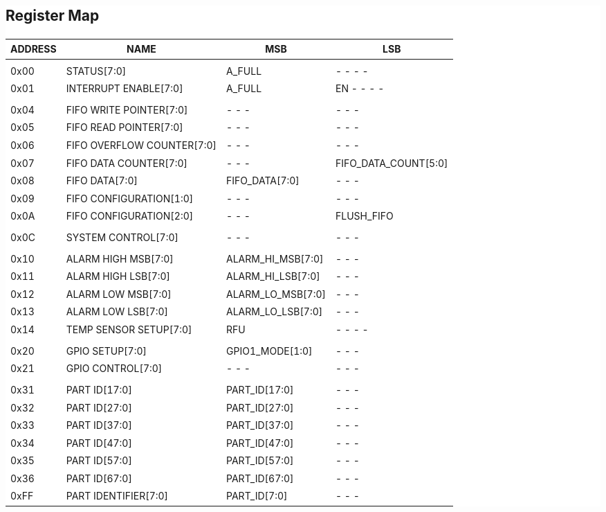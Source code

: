 ## Register Map

| ADDRESS | NAME                       | MSB  | LSB                      |
|---------|----------------------------|------|--------------------------|
|         |                            |      |                          |
| 0x00    | STATUS[7:0]               | A_FULL | - - - -                   | TEMP_LO | TEMP_HI | TEMP_RDY |
| 0x01    | INTERRUPT ENABLE[7:0]     | A_FULL | EN - - - -               | TEMP_LO_EN | TEMP_HI_EN | TEMP_RDY_EN |
|         |                            |      |                          |
| 0x04    | FIFO WRITE POINTER[7:0]    | - - - | - - -                    | FIFO_WR_PTR[4:0] |
| 0x05    | FIFO READ POINTER[7:0]     | - - - | - - -                    | FIFO_RD_PTR[4:0] |
| 0x06    | FIFO OVERFLOW COUNTER[7:0] | - - - | - - -                    | OVF_COUNTER[4:0] |
| 0x07    | FIFO DATA COUNTER[7:0]     | - - - | FIFO_DATA_COUNT[5:0]     |
| 0x08    | FIFO DATA[7:0]             | FIFO_DATA[7:0] | - - -                    |
| 0x09    | FIFO CONFIGURATION[1:0]     | - - - | - - -                    | FIFO_A_FULL[4:0] |
| 0x0A    | FIFO CONFIGURATION[2:0]     | - - - | FLUSH_FIFO | FIFO_STAT_CLR | A_FULL | FIFO_RO |
|         |                            |      |                          |
| 0x0C    | SYSTEM CONTROL[7:0]       | - - - | - - -                    | - - - | - - - | RESET |
|         |                            |      |                          |
| 0x10    | ALARM HIGH MSB[7:0]       | ALARM_HI_MSB[7:0] | - - -                    |
| 0x11    | ALARM HIGH LSB[7:0]       | ALARM_HI_LSB[7:0] | - - -                    |
| 0x12    | ALARM LOW MSB[7:0]        | ALARM_LO_MSB[7:0] | - - -                    |
| 0x13    | ALARM LOW LSB[7:0]        | ALARM_LO_LSB[7:0] | - - -                    |
| 0x14    | TEMP SENSOR SETUP[7:0]    | RFU | - - - - | - - - - | CONVERT_T |
|         |                            |      |                          |
| 0x20    | GPIO SETUP[7:0]           | GPIO1_MODE[1:0] | - - - | GPIO0_MODE[1:0] |
| 0x21    | GPIO CONTROL[7:0]         | - - - | - - - | GPIO1_LL | - | GPIO0_LL |
|         |                            |      |                          |
| 0x31    | PART ID[17:0]             | PART_ID[17:0] | - - -                    |
| 0x32    | PART ID[27:0]             | PART_ID[27:0] | - - -                    |
| 0x33    | PART ID[37:0]             | PART_ID[37:0] | - - -                    |
| 0x34    | PART ID[47:0]             | PART_ID[47:0] | - - -                    |
| 0x35    | PART ID[57:0]             | PART_ID[57:0] | - - -                    |
| 0x36    | PART ID[67:0]             | PART_ID[67:0] | - - -                    |
| 0xFF    | PART IDENTIFIER[7:0]        | PART_ID[7:0] | - - -                    |
